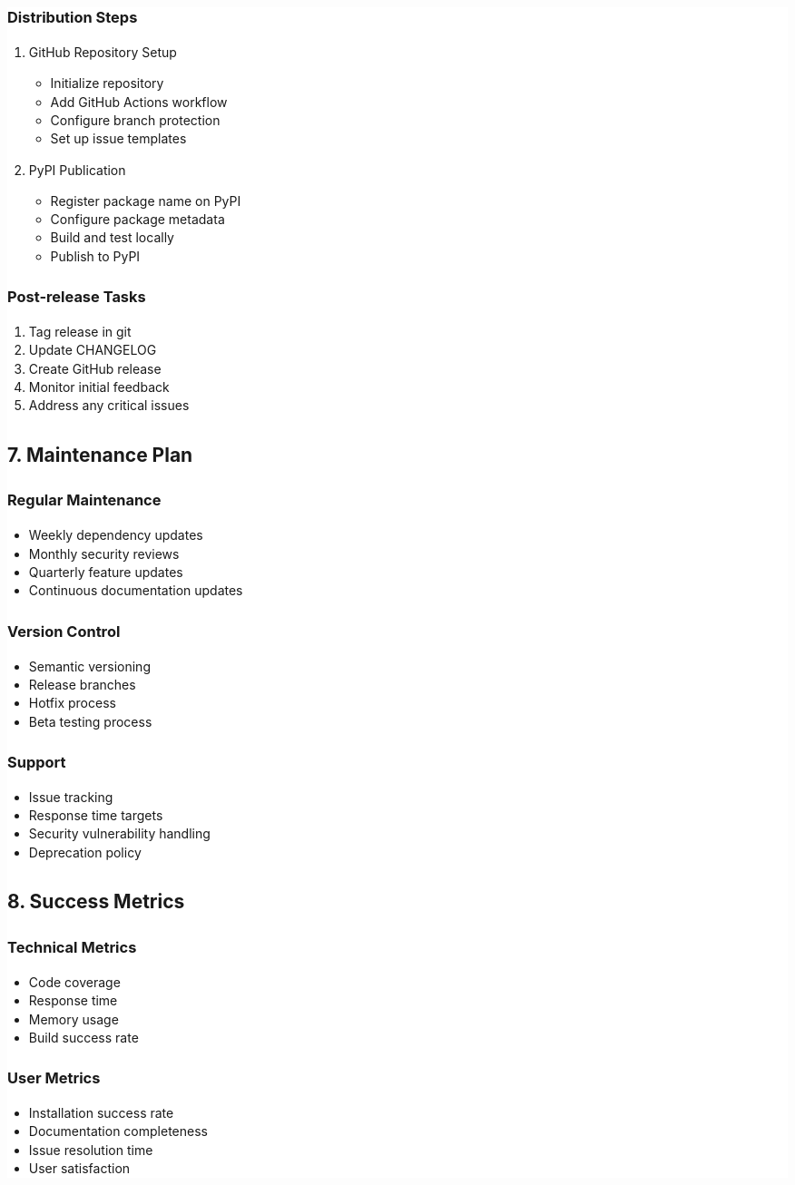 ### Distribution Steps
1. GitHub Repository Setup
   - Initialize repository
   - Add GitHub Actions workflow
   - Configure branch protection
   - Set up issue templates

2. PyPI Publication
   - Register package name on PyPI
   - Configure package metadata
   - Build and test locally
   - Publish to PyPI

### Post-release Tasks
1. Tag release in git
2. Update CHANGELOG
3. Create GitHub release
4. Monitor initial feedback
5. Address any critical issues

## 7. Maintenance Plan

### Regular Maintenance
- Weekly dependency updates
- Monthly security reviews
- Quarterly feature updates
- Continuous documentation updates

### Version Control
- Semantic versioning
- Release branches
- Hotfix process
- Beta testing process

### Support
- Issue tracking
- Response time targets
- Security vulnerability handling
- Deprecation policy

## 8. Success Metrics

### Technical Metrics
- Code coverage
- Response time
- Memory usage
- Build success rate

### User Metrics
- Installation success rate
- Documentation completeness
- Issue resolution time
- User satisfaction
